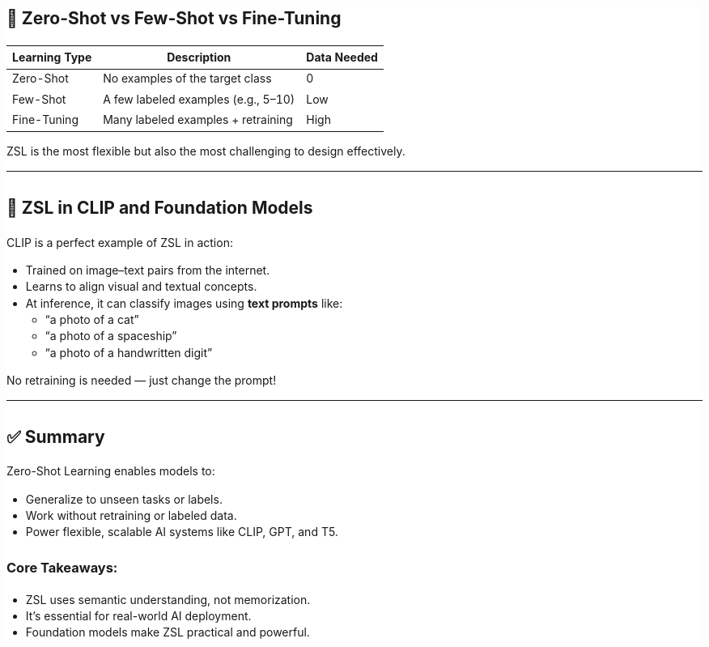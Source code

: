 
## 🔁 Zero-Shot vs Few-Shot vs Fine-Tuning

| Learning Type     | Description                                      | Data Needed |
|------------------|--------------------------------------------------|-------------|
| Zero-Shot        | No examples of the target class                  | 0           |
| Few-Shot         | A few labeled examples (e.g., 5–10)              | Low         |
| Fine-Tuning      | Many labeled examples + retraining               | High        |

ZSL is the most flexible but also the most challenging to design effectively.

---

## 🎯 ZSL in CLIP and Foundation Models

CLIP is a perfect example of ZSL in action:
- Trained on image–text pairs from the internet.
- Learns to align visual and textual concepts.
- At inference, it can classify images using **text prompts** like:
  - “a photo of a cat”
  - “a photo of a spaceship”
  - “a photo of a handwritten digit”

No retraining is needed — just change the prompt!

---

## ✅ Summary

Zero-Shot Learning enables models to:
- Generalize to unseen tasks or labels.
- Work without retraining or labeled data.
- Power flexible, scalable AI systems like CLIP, GPT, and T5.

### Core Takeaways:
- ZSL uses semantic understanding, not memorization.
- It’s essential for real-world AI deployment.
- Foundation models make ZSL practical and powerful.

